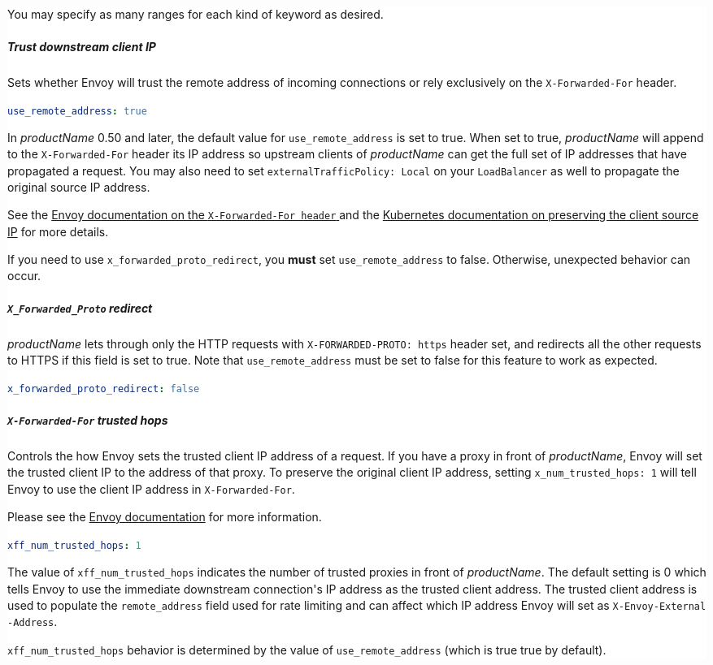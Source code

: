 You may specify as many ranges for each kind of keyword as desired.

##### Trust downstream client IP

Sets whether Envoy will trust the remote address of incoming connections or rely exclusively on the `X-Forwarded-For` header.

```yaml
use_remote_address: true
```

In $productName$ 0.50 and later, the default value for `use_remote_address` is set to true. When set to true, $productName$ will append to the `X-Forwarded-For` header its IP address so upstream clients of $productName$ can get the full set of IP addresses that have propagated a request.  You may also need to set `externalTrafficPolicy: Local` on your `LoadBalancer` as well to propagate the original source IP address.

See the [Envoy documentation on the `X-Forwarded-For header` ](https://www.envoyproxy.io/docs/envoy/latest/configuration/http/http_conn_man/headers) and the [Kubernetes documentation on preserving the client source IP](https://kubernetes.io/docs/tasks/access-application-cluster/create-external-load-balancer/#preserving-the-client-source-ip) for more details.

<Alert severity="warning">
  If you need to use <code>x_forwarded_proto_redirect</code>, you <strong>must</strong> set <code>use_remote_address</code> to false. Otherwise, unexpected behavior can occur.
</Alert>

##### `X_Forwarded_Proto` redirect

$productName$ lets through only the HTTP requests with `X-FORWARDED-PROTO: https` header set, and redirects all the other requests to HTTPS if this field is set to true. Note that `use_remote_address` must be set to false for this feature to work as expected.

```yaml
x_forwarded_proto_redirect: false
```

##### `X-Forwarded-For` trusted hops

Controls the how Envoy sets the trusted client IP address of a request. If you have a proxy in front of $productName$, Envoy will set the trusted client IP to the address of that proxy. To preserve the original client IP address, setting `x_num_trusted_hops: 1` will tell Envoy to use the client IP address in `X-Forwarded-For`.

Please see the [Envoy documentation](https://www.envoyproxy.io/docs/envoy/v1.11.2/configuration/http_conn_man/headers#x-forwarded-for) for more information.

```yaml
xff_num_trusted_hops: 1
```

The value of `xff_num_trusted_hops` indicates the number of trusted proxies in front of $productName$. The default setting is 0 which tells Envoy to use the immediate downstream connection's IP address as the trusted client address. The trusted client address is used to populate the `remote_address` field used for rate limiting and can affect which IP address Envoy will set as `X-Envoy-External-Address`.

`xff_num_trusted_hops` behavior is determined by the value of `use_remote_address` (which is true true by default).
